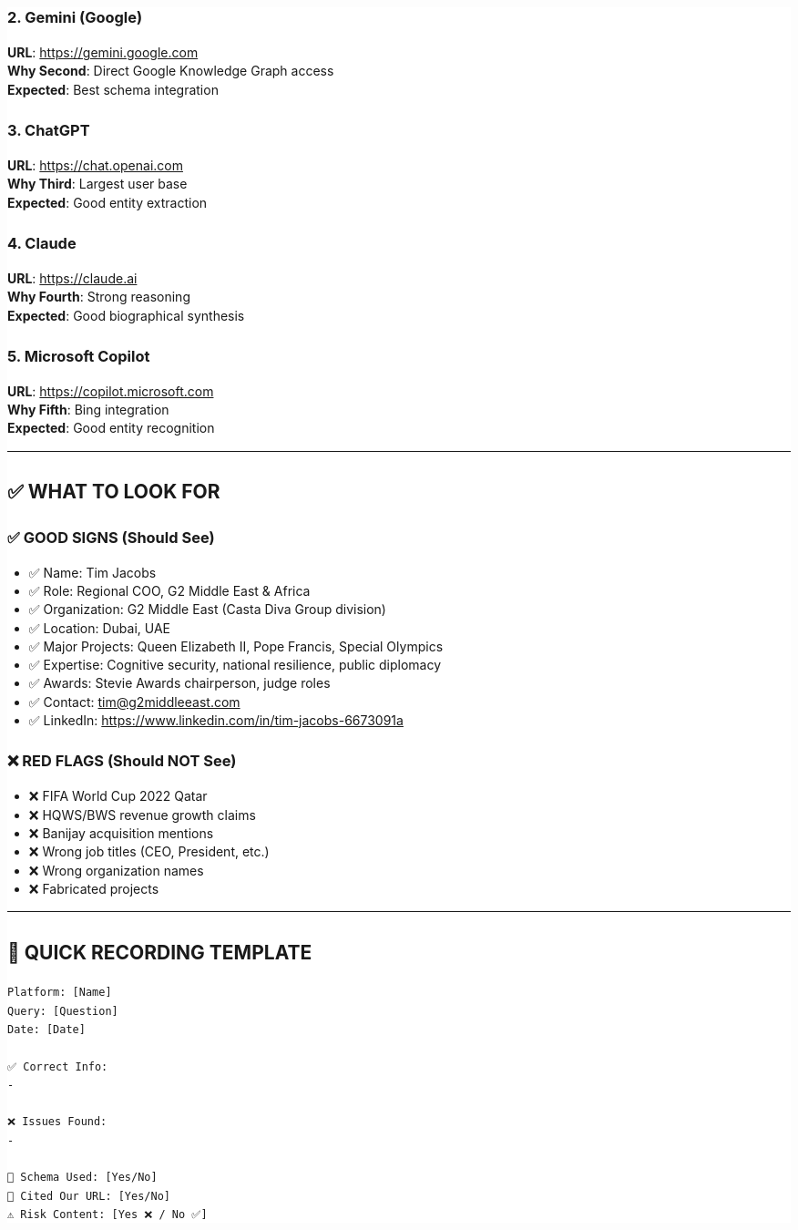 ### 2. Gemini (Google)
**URL**: https://gemini.google.com  
**Why Second**: Direct Google Knowledge Graph access  
**Expected**: Best schema integration

### 3. ChatGPT
**URL**: https://chat.openai.com  
**Why Third**: Largest user base  
**Expected**: Good entity extraction

### 4. Claude
**URL**: https://claude.ai  
**Why Fourth**: Strong reasoning  
**Expected**: Good biographical synthesis

### 5. Microsoft Copilot
**URL**: https://copilot.microsoft.com  
**Why Fifth**: Bing integration  
**Expected**: Good entity recognition

---

## ✅ **WHAT TO LOOK FOR**

### ✅ GOOD SIGNS (Should See)
- ✅ Name: Tim Jacobs
- ✅ Role: Regional COO, G2 Middle East & Africa
- ✅ Organization: G2 Middle East (Casta Diva Group division)
- ✅ Location: Dubai, UAE
- ✅ Major Projects: Queen Elizabeth II, Pope Francis, Special Olympics
- ✅ Expertise: Cognitive security, national resilience, public diplomacy
- ✅ Awards: Stevie Awards chairperson, judge roles
- ✅ Contact: tim@g2middleeast.com
- ✅ LinkedIn: https://www.linkedin.com/in/tim-jacobs-6673091a

### ❌ RED FLAGS (Should NOT See)
- ❌ FIFA World Cup 2022 Qatar
- ❌ HQWS/BWS revenue growth claims
- ❌ Banijay acquisition mentions
- ❌ Wrong job titles (CEO, President, etc.)
- ❌ Wrong organization names
- ❌ Fabricated projects

---

## 📝 **QUICK RECORDING TEMPLATE**

```
Platform: [Name]
Query: [Question]
Date: [Date]

✅ Correct Info:
-

❌ Issues Found:
-

🎯 Schema Used: [Yes/No]
🔗 Cited Our URL: [Yes/No]
⚠️ Risk Content: [Yes ❌ / No ✅]
```